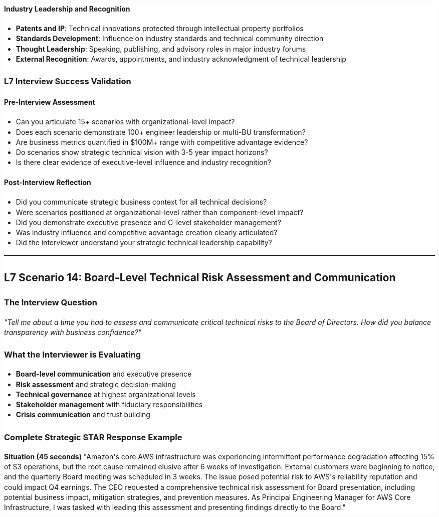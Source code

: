 #### Industry Leadership and Recognition
- **Patents and IP**: Technical innovations protected through intellectual property portfolios
- **Standards Development**: Influence on industry standards and technical community direction
- **Thought Leadership**: Speaking, publishing, and advisory roles in major industry forums
- **External Recognition**: Awards, appointments, and industry acknowledgment of technical leadership

### L7 Interview Success Validation

#### Pre-Interview Assessment
- Can you articulate 15+ scenarios with organizational-level impact?
- Does each scenario demonstrate 100+ engineer leadership or multi-BU transformation?
- Are business metrics quantified in $100M+ range with competitive advantage evidence?
- Do scenarios show strategic technical vision with 3-5 year impact horizons?
- Is there clear evidence of executive-level influence and industry recognition?

#### Post-Interview Reflection
- Did you communicate strategic business context for all technical decisions?
- Were scenarios positioned at organizational-level rather than component-level impact?
- Did you demonstrate executive presence and C-level stakeholder management?
- Was industry influence and competitive advantage creation clearly articulated?
- Did the interviewer understand your strategic technical leadership capability?

---

## L7 Scenario 14: Board-Level Technical Risk Assessment and Communication

### The Interview Question
*"Tell me about a time you had to assess and communicate critical technical risks to the Board of Directors. How did you balance transparency with business confidence?"*

### What the Interviewer is Evaluating
- **Board-level communication** and executive presence
- **Risk assessment** and strategic decision-making
- **Technical governance** at highest organizational levels
- **Stakeholder management** with fiduciary responsibilities
- **Crisis communication** and trust building

### Complete Strategic STAR Response Example

**Situation (45 seconds)**
"Amazon's core AWS infrastructure was experiencing intermittent performance degradation affecting 15% of S3 operations, but the root cause remained elusive after 6 weeks of investigation. External customers were beginning to notice, and the quarterly Board meeting was scheduled in 3 weeks. The issue posed potential risk to AWS's reliability reputation and could impact Q4 earnings. The CEO requested a comprehensive technical risk assessment for Board presentation, including potential business impact, mitigation strategies, and prevention measures. As Principal Engineering Manager for AWS Core Infrastructure, I was tasked with leading this assessment and presenting findings directly to the Board."
